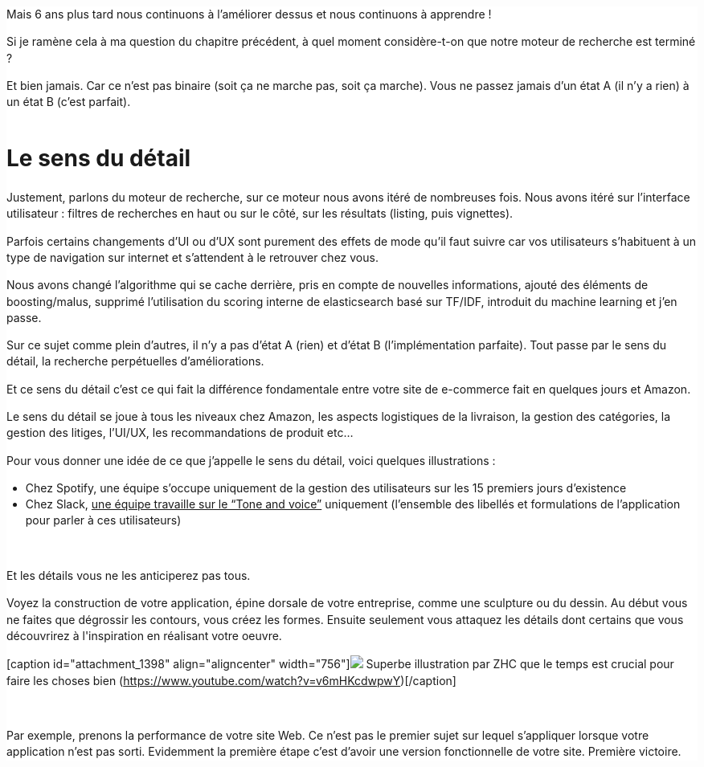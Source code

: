 Mais 6 ans plus tard nous continuons à l’améliorer dessus et nous continuons à apprendre !

Si je ramène cela à ma question du chapitre précédent, à quel moment considère-t-on que notre moteur de recherche est terminé ?

Et bien jamais. Car ce n’est pas binaire (soit ça ne marche pas, soit ça marche). Vous ne passez jamais d’un état A (il n’y a rien) à un état B (c’est parfait).

# Le sens du détail

Justement, parlons du moteur de recherche, sur ce moteur nous avons itéré de nombreuses fois. Nous avons itéré sur l’interface utilisateur : filtres de recherches en haut ou sur le côté, sur les résultats (listing, puis vignettes).

Parfois certains changements d’UI ou d’UX sont purement des effets de mode qu’il faut suivre car vos utilisateurs s’habituent à un type de navigation sur internet et s’attendent à le retrouver chez vous.

Nous avons changé l’algorithme qui se cache derrière, pris en compte de nouvelles informations, ajouté des éléments de boosting/malus, supprimé l’utilisation du scoring interne de elasticsearch basé sur TF/IDF, introduit du machine learning et j’en passe.

Sur ce sujet comme plein d’autres, il n’y a pas d’état A (rien) et d’état B (l’implémentation parfaite). Tout passe par le sens du détail, la recherche perpétuelles d’améliorations.

Et ce sens du détail c’est ce qui fait la différence fondamentale entre votre site de e-commerce fait en quelques jours et Amazon.

Le sens du détail se joue à tous les niveaux chez Amazon, les aspects logistiques de la livraison, la gestion des catégories, la gestion des litiges, l’UI/UX, les recommandations de produit etc…

Pour vous donner une idée de ce que j’appelle le sens du détail, voici quelques illustrations :

- Chez Spotify, une équipe s’occupe uniquement de la gestion des utilisateurs sur les 15 premiers jours d’existence
- Chez Slack, [une équipe travaille sur le “Tone and voice”](https://slackhq.com/one-voice-many-hands) uniquement (l’ensemble des libellés et formulations de l’application pour parler à ces utilisateurs)

 

Et les détails vous ne les anticiperez pas tous.

Voyez la construction de votre application, épine dorsale de votre entreprise, comme une sculpture ou du dessin. Au début vous ne faites que dégrossir les contours, vous créez les formes. Ensuite seulement vous attaquez les détails dont certains que vous découvrirez à l'inspiration en réalisant votre oeuvre.

\[caption id="attachment\_1398" align="aligncenter" width="756"\][![](/images/dbe5d-maxresdefault.jpg)](http://eventuallycoding.com/wp-content/uploads/2018/11/dbe5d-maxresdefault.jpg) Superbe illustration par ZHC que le temps est crucial pour faire les choses bien (https://www.youtube.com/watch?v=v6mHKcdwpwY)\[/caption\]

 

Par exemple, prenons la performance de votre site Web. Ce n’est pas le premier sujet sur lequel s’appliquer lorsque votre application n’est pas sorti. Evidemment la première étape c’est d’avoir une version fonctionnelle de votre site. Première victoire.
